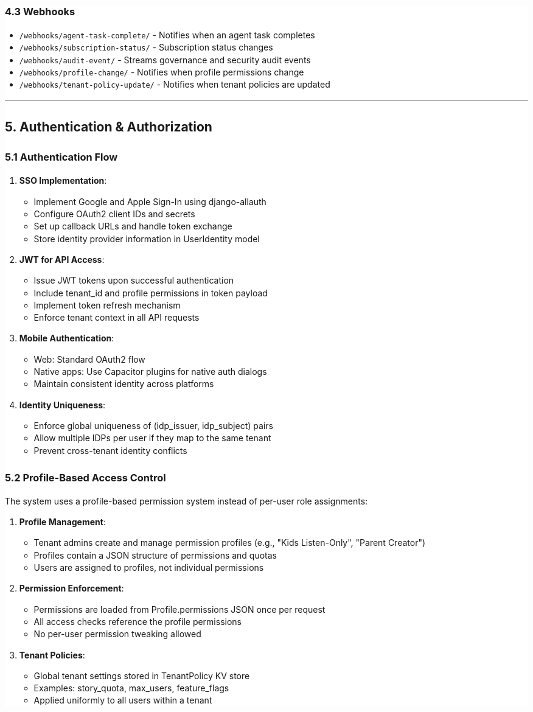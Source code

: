 ### 4.3 Webhooks

- `/webhooks/agent-task-complete/` - Notifies when an agent task completes
- `/webhooks/subscription-status/` - Subscription status changes
- `/webhooks/audit-event/` - Streams governance and security audit events
- `/webhooks/profile-change/` - Notifies when profile permissions change
- `/webhooks/tenant-policy-update/` - Notifies when tenant policies are updated

---

## 5. Authentication & Authorization

### 5.1 Authentication Flow

1. **SSO Implementation**:
   - Implement Google and Apple Sign-In using django-allauth
   - Configure OAuth2 client IDs and secrets
   - Set up callback URLs and handle token exchange
   - Store identity provider information in UserIdentity model

2. **JWT for API Access**:
   - Issue JWT tokens upon successful authentication
   - Include tenant_id and profile permissions in token payload
   - Implement token refresh mechanism
   - Enforce tenant context in all API requests

3. **Mobile Authentication**:
   - Web: Standard OAuth2 flow
   - Native apps: Use Capacitor plugins for native auth dialogs
   - Maintain consistent identity across platforms

4. **Identity Uniqueness**:
   - Enforce global uniqueness of (idp_issuer, idp_subject) pairs
   - Allow multiple IDPs per user if they map to the same tenant
   - Prevent cross-tenant identity conflicts

### 5.2 Profile-Based Access Control

The system uses a profile-based permission system instead of per-user role assignments:

1. **Profile Management**:
   - Tenant admins create and manage permission profiles (e.g., "Kids Listen-Only", "Parent Creator")
   - Profiles contain a JSON structure of permissions and quotas
   - Users are assigned to profiles, not individual permissions

2. **Permission Enforcement**:
   - Permissions are loaded from Profile.permissions JSON once per request
   - All access checks reference the profile permissions
   - No per-user permission tweaking allowed

3. **Tenant Policies**:
   - Global tenant settings stored in TenantPolicy KV store
   - Examples: story_quota, max_users, feature_flags
   - Applied uniformly to all users within a tenant
